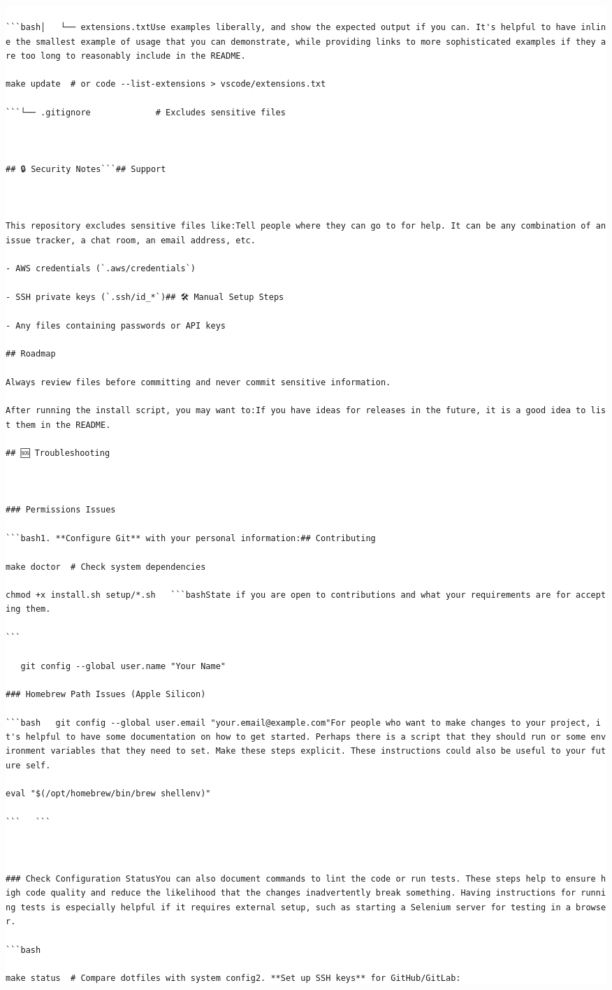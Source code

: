 ``````

```bash│   └── extensions.txtUse examples liberally, and show the expected output if you can. It's helpful to have inline the smallest example of usage that you can demonstrate, while providing links to more sophisticated examples if they are too long to reasonably include in the README.

make update  # or code --list-extensions > vscode/extensions.txt

```└── .gitignore             # Excludes sensitive files



## 🔒 Security Notes```## Support



This repository excludes sensitive files like:Tell people where they can go to for help. It can be any combination of an issue tracker, a chat room, an email address, etc.

- AWS credentials (`.aws/credentials`)

- SSH private keys (`.ssh/id_*`)## 🛠 Manual Setup Steps

- Any files containing passwords or API keys

## Roadmap

Always review files before committing and never commit sensitive information.

After running the install script, you may want to:If you have ideas for releases in the future, it is a good idea to list them in the README.

## 🆘 Troubleshooting



### Permissions Issues

```bash1. **Configure Git** with your personal information:## Contributing

make doctor  # Check system dependencies

chmod +x install.sh setup/*.sh   ```bashState if you are open to contributions and what your requirements are for accepting them.

```

   git config --global user.name "Your Name"

### Homebrew Path Issues (Apple Silicon)

```bash   git config --global user.email "your.email@example.com"For people who want to make changes to your project, it's helpful to have some documentation on how to get started. Perhaps there is a script that they should run or some environment variables that they need to set. Make these steps explicit. These instructions could also be useful to your future self.

eval "$(/opt/homebrew/bin/brew shellenv)"

```   ```



### Check Configuration StatusYou can also document commands to lint the code or run tests. These steps help to ensure high code quality and reduce the likelihood that the changes inadvertently break something. Having instructions for running tests is especially helpful if it requires external setup, such as starting a Selenium server for testing in a browser.

```bash

make status  # Compare dotfiles with system config2. **Set up SSH keys** for GitHub/GitLab:
``````